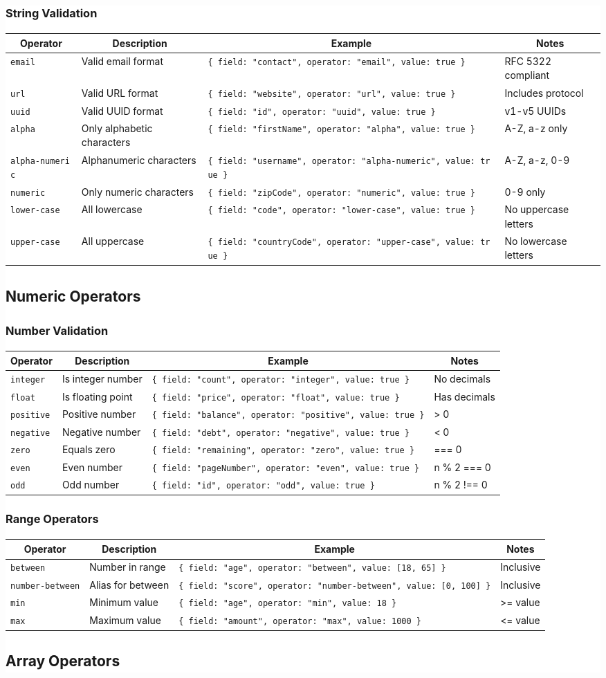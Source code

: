 ### String Validation

| Operator | Description | Example | Notes |
|----------|-------------|---------|-------|
| `email` | Valid email format | `{ field: "contact", operator: "email", value: true }` | RFC 5322 compliant |
| `url` | Valid URL format | `{ field: "website", operator: "url", value: true }` | Includes protocol |
| `uuid` | Valid UUID format | `{ field: "id", operator: "uuid", value: true }` | v1-v5 UUIDs |
| `alpha` | Only alphabetic characters | `{ field: "firstName", operator: "alpha", value: true }` | A-Z, a-z only |
| `alpha-numeric` | Alphanumeric characters | `{ field: "username", operator: "alpha-numeric", value: true }` | A-Z, a-z, 0-9 |
| `numeric` | Only numeric characters | `{ field: "zipCode", operator: "numeric", value: true }` | 0-9 only |
| `lower-case` | All lowercase | `{ field: "code", operator: "lower-case", value: true }` | No uppercase letters |
| `upper-case` | All uppercase | `{ field: "countryCode", operator: "upper-case", value: true }` | No lowercase letters |

## Numeric Operators

### Number Validation

| Operator | Description | Example | Notes |
|----------|-------------|---------|-------|
| `integer` | Is integer number | `{ field: "count", operator: "integer", value: true }` | No decimals |
| `float` | Is floating point | `{ field: "price", operator: "float", value: true }` | Has decimals |
| `positive` | Positive number | `{ field: "balance", operator: "positive", value: true }` | > 0 |
| `negative` | Negative number | `{ field: "debt", operator: "negative", value: true }` | < 0 |
| `zero` | Equals zero | `{ field: "remaining", operator: "zero", value: true }` | === 0 |
| `even` | Even number | `{ field: "pageNumber", operator: "even", value: true }` | n % 2 === 0 |
| `odd` | Odd number | `{ field: "id", operator: "odd", value: true }` | n % 2 !== 0 |

### Range Operators

| Operator | Description | Example | Notes |
|----------|-------------|---------|-------|
| `between` | Number in range | `{ field: "age", operator: "between", value: [18, 65] }` | Inclusive |
| `number-between` | Alias for between | `{ field: "score", operator: "number-between", value: [0, 100] }` | Inclusive |
| `min` | Minimum value | `{ field: "age", operator: "min", value: 18 }` | >= value |
| `max` | Maximum value | `{ field: "amount", operator: "max", value: 1000 }` | <= value |

## Array Operators
